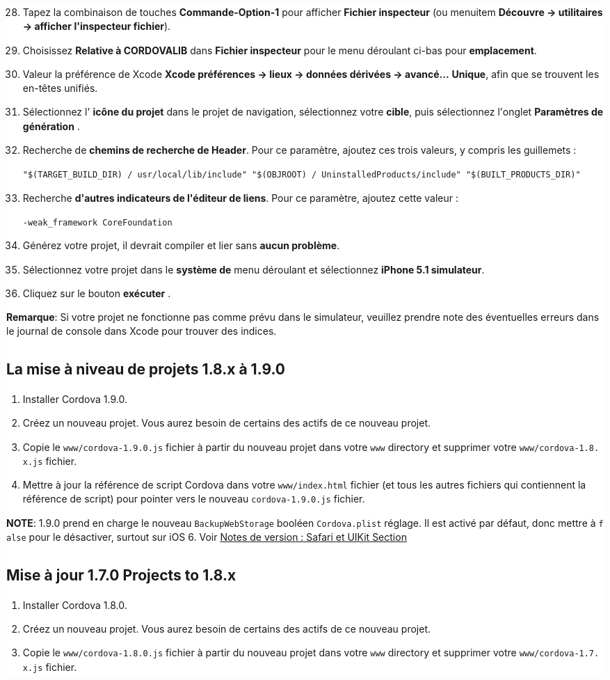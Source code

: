 28. Tapez la combinaison de touches **Commande-Option-1** pour afficher **Fichier inspecteur** (ou menuitem **Découvre → utilitaires → afficher l'inspecteur fichier**).

29. Choisissez **Relative à CORDOVALIB** dans **Fichier inspecteur** pour le menu déroulant ci-bas pour **emplacement**.

30. Valeur la préférence de Xcode **Xcode préférences → lieux → données dérivées → avancé...** **Unique**, afin que se trouvent les en-têtes unifiés.

31. Sélectionnez l' **icône du projet** dans le projet de navigation, sélectionnez votre **cible**, puis sélectionnez l'onglet **Paramètres de génération** .

32. Recherche de **chemins de recherche de Header**. Pour ce paramètre, ajoutez ces trois valeurs, y compris les guillemets :
    
        "$(TARGET_BUILD_DIR) / usr/local/lib/include" "$(OBJROOT) / UninstalledProducts/include" "$(BUILT_PRODUCTS_DIR)"
        

33. Recherche **d'autres indicateurs de l'éditeur de liens**. Pour ce paramètre, ajoutez cette valeur :
    
        -weak_framework CoreFoundation
        

34. Générez votre projet, il devrait compiler et lier sans **aucun problème**.

35. Sélectionnez votre projet dans le **système de** menu déroulant et sélectionnez **iPhone 5.1 simulateur**.

36. Cliquez sur le bouton **exécuter** .

**Remarque**: Si votre projet ne fonctionne pas comme prévu dans le simulateur, veuillez prendre note des éventuelles erreurs dans le journal de console dans Xcode pour trouver des indices.

## La mise à niveau de projets 1.8.x à 1.9.0

1.  Installer Cordova 1.9.0.

2.  Créez un nouveau projet. Vous aurez besoin de certains des actifs de ce nouveau projet.

3.  Copie le `www/cordova-1.9.0.js` fichier à partir du nouveau projet dans votre `www` directory et supprimer votre `www/cordova-1.8.x.js` fichier.

4.  Mettre à jour la référence de script Cordova dans votre `www/index.html` fichier (et tous les autres fichiers qui contiennent la référence de script) pour pointer vers le nouveau `cordova-1.9.0.js` fichier.

**NOTE**: 1.9.0 prend en charge le nouveau `BackupWebStorage` booléen `Cordova.plist` réglage. Il est activé par défaut, donc mettre à `false` pour le désactiver, surtout sur iOS 6. Voir [Notes de version : Safari et UIKit Section][17]

 [17]: https://developer.apple.com/library/prerelease/ios/#releasenotes/General/RN-iOSSDK-6_0/_index.html

## Mise à jour 1.7.0 Projects to 1.8.x

1.  Installer Cordova 1.8.0.

2.  Créez un nouveau projet. Vous aurez besoin de certains des actifs de ce nouveau projet.

3.  Copie le `www/cordova-1.8.0.js` fichier à partir du nouveau projet dans votre `www` directory et supprimer votre `www/cordova-1.7.x.js` fichier.


 [1]: https://issues.apache.org/jira/browse/CB-4323
 [2]: https://issues.apache.org/jira/browse/CB-3458
 [3]: https://git-wip-us.apache.org/repos/asf?p=cordova-ios.git;a=blobdiff;f=bin/templates/project/__TESTING__/Classes/AppDelegate.m;h=5c05ac80e056753c0e8736f887ba9f28d5b0774c;hp=623ad8ec3c46f656ea18c6c3a190d650dd64e479;hb=c6e71147386d4ad94b07428952d1aae0a9cbf3f5;hpb=c017fda8af00375a453cf27cfc488647972e9a23
 [4]: https://git-wip-us.apache.org/repos/asf?p=cordova-ios.git;a=blobdiff;f=bin/templates/project/__TESTING__/config.xml;h=537705d76a5ef6bc5e57a8ebfcab78c02bb4110b;hp=8889726d9a8f8c530fe1371c56d858c34552992a;hb=064239b7b5fa9a867144cf1ee8b2fb798ce1f988;hpb=c9f233250d4b800f3412eeded811daaafb17b2cc
 [5]: https://git-wip-us.apache.org/repos/asf?p=cordova-ios.git;a=blobdiff;f=bin/templates/project/__TESTING__/Classes/AppDelegate.m;h=124a56bb4f361e95616f44d6d6f5a96ffa439b60;hp=318f79326176be8f16ebc93bad85dd745f4205b6;hb=a28c7712810a63396e9f32fa4eb94fe3f8b93985;hpb=36acdf55e4cab52802d73764c8a4b5b42cf18ef9
 [6]: https://git-wip-us.apache.org/repos/asf?p=cordova-ios.git;a=blobdiff;f=bin/templates/project/__TESTING__/config.xml;h=1555b5e81de326a07efe0bccaa5f5e2326b07a9a;hp=0652d60f8d35ac13c825c572dca6ed01fea4a540;hb=95f16a6dc252db0299b8e2bb53797995b1e39aa1;hpb=a2de90b8f5f5f68bd9520bcbbb9afa3ac409b96d
 [7]: https://git-wip-us.apache.org/repos/asf?p=cordova-ios.git;a=blobdiff;f=bin/templates/project/__TESTING__/config.xml;h=d307827b7e67301171a913417fb10003d43ce39d;hp=04260aa9786d6d74ab20a07c86d7e8b34e31968c;hb=97b89edfae3527828c0ca6bb2f6d58d9ded95188;hpb=942d33c8e7174a5766029ea1232ba2e0df745c3f
 [8]: https://git-wip-us.apache.org/repos/asf?p=cordova-ios.git;a=blobdiff;f=bin/templates/project/__TESTING__/config.xml;h=8889726d9a8f8c530fe1371c56d858c34552992a;hp=d307827b7e67301171a913417fb10003d43ce39d;hb=57982de638a4dce6ae130a26662591741b065f00;hpb=ec411f18309d577b4debefd9a2f085ba719701d5
 [9]: https://git-wip-us.apache.org/repos/asf?p=cordova-ios.git;a=blobdiff;f=bin/templates/project/__TESTING__/Classes/AppDelegate.m;h=318f79326176be8f16ebc93bad85dd745f4205b6;hp=6dc7bfc84f0ecede4cc43d2a3256ef7c5383b9fe;hb=4001ae13fcb1fcbe73168327630fbc0ce44703d0;hpb=299a324e8c30065fc4511c1fe59c6515d4842f09
 [10]: https://git-wip-us.apache.org/repos/asf?p=cordova-ios.git;a=blobdiff;f=bin/templates/project/__TESTING__/config.xml;h=903944c4b1e58575295c820e154be2f5f09e6314;hp=721c734120b13004a4a543ee25f4287e541f34be;hb=ae467249b4a256bd31ee89aea7a06f4f2316b8ac;hpb=9e39f7ef8096fb15b38121ab0e245a3a958d9cbb
 [11]: https://git-wip-us.apache.org/repos/asf?p=cordova-ios.git;a=blobdiff;f=bin/templates/project/__TESTING__/config.xml;h=64e71636f5dd79fa0978a97b9ff5aa3860a493f5;hp=d8579352dfb21c14e5748e09b2cf3f4396450163;hb=0e711f8d09377a7ac10ff6be4ec17d22cdbee88d;hpb=57c3c082ed9be41c0588d0d63a1d2bfcd2ed878c
 [12]: https://git-wip-us.apache.org/repos/asf?p=cordova-ios.git;a=blobdiff;f=bin/templates/project/__TESTING__/config.xml;h=721c734120b13004a4a543ee25f4287e541f34be;hp=7d67508b70914aa921a16e79f79c00512502a8b6;hb=187bf21b308551bfb4b98b1a5e11edf04f699791;hpb=03b8854bdf039bcefbe0212db937abd81ac675e4
 [13]: https://git-wip-us.apache.org/repos/asf?p=cordova-ios.git;a=blobdiff;f=bin/templates/project/__TESTING__/Classes/MainViewController.m;h=5f9eeac15c2437cd02a6eb5835b48374e9b94100;hp=89da1082d06ba5e5d0dffc5b2e75a3a06d5c2aa6;hb=b4a2e4ae0445ba7aec788090dce9b822d67edfd8;hpb=a484850f4610e73c7b20cd429a7794ba829ec997
 [14]: https://git-wip-us.apache.org/repos/asf?p=cordova-ios.git;a=blobdiff;f=bin/templates/project/__TESTING__/Classes/AppDelegate.m;h=6dc7bfc84f0ecede4cc43d2a3256ef7c5383b9fe;hp=1ca3dafeb354c4442b7e149da4f281675aa6b740;hb=6749c17640c5fed8a7d3a0b9cca204b89a855baa;hpb=deabeeb6fcb35bac9360b053c8bf902b45e6de4d
 [15]: https://git-wip-us.apache.org/repos/asf?p=cordova-ios.git;a=blobdiff;f=bin/templates/project/__TESTING__/config.xml;h=7d67508b70914aa921a16e79f79c00512502a8b6;hp=337d38da6f40c7432b0bce05aa3281d797eec40a;hb=6749c17640c5fed8a7d3a0b9cca204b89a855baa;hpb=deabeeb6fcb35bac9360b053c8bf902b45e6de4d
 [16]: https://developer.apple.com/library/ios/#recipes/xcode_help-project_editor/Articles/AddingaLibrarytoaTarget.html